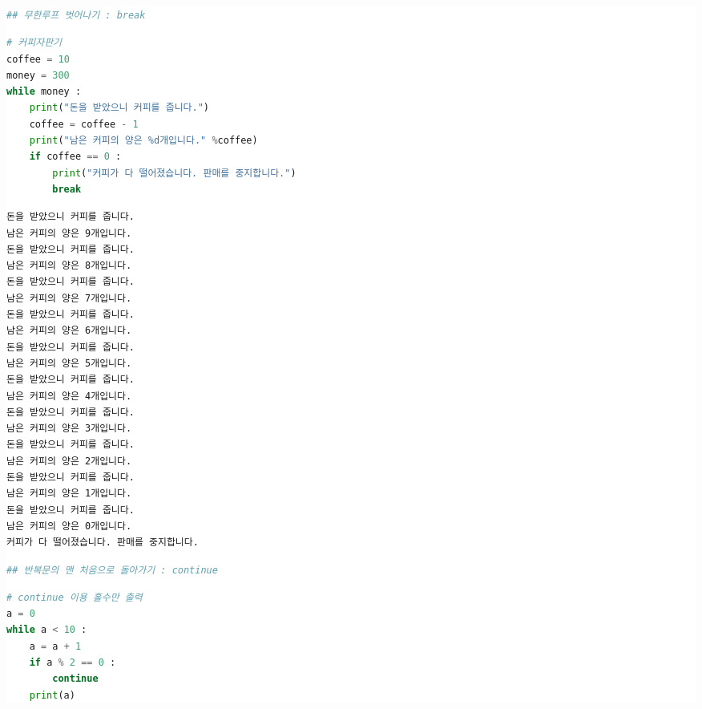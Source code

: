 

```python
## 무한루프 벗어나기 : break
```


```python
# 커피자판기
coffee = 10
money = 300
while money :
    print("돈을 받았으니 커피를 줍니다.")
    coffee = coffee - 1
    print("남은 커피의 양은 %d개입니다." %coffee)
    if coffee == 0 :
        print("커피가 다 떨어졌습니다. 판매를 중지합니다.")
        break
```

    돈을 받았으니 커피를 줍니다.
    남은 커피의 양은 9개입니다.
    돈을 받았으니 커피를 줍니다.
    남은 커피의 양은 8개입니다.
    돈을 받았으니 커피를 줍니다.
    남은 커피의 양은 7개입니다.
    돈을 받았으니 커피를 줍니다.
    남은 커피의 양은 6개입니다.
    돈을 받았으니 커피를 줍니다.
    남은 커피의 양은 5개입니다.
    돈을 받았으니 커피를 줍니다.
    남은 커피의 양은 4개입니다.
    돈을 받았으니 커피를 줍니다.
    남은 커피의 양은 3개입니다.
    돈을 받았으니 커피를 줍니다.
    남은 커피의 양은 2개입니다.
    돈을 받았으니 커피를 줍니다.
    남은 커피의 양은 1개입니다.
    돈을 받았으니 커피를 줍니다.
    남은 커피의 양은 0개입니다.
    커피가 다 떨어졌습니다. 판매를 중지합니다.
    


```python
## 반복문의 맨 처음으로 돌아가기 : continue
```


```python
# continue 이용 홀수만 출력
a = 0
while a < 10 :
    a = a + 1
    if a % 2 == 0 :
        continue
    print(a)
```
